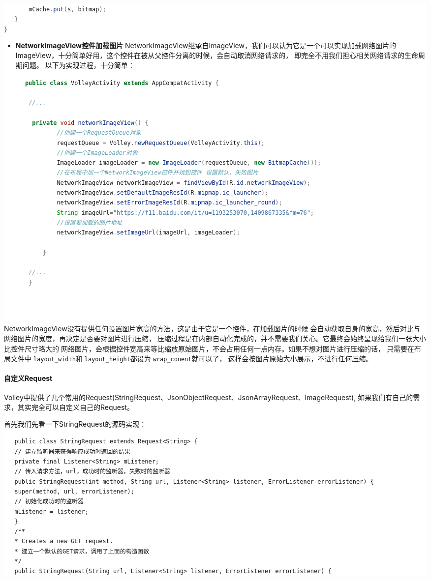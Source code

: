  ```java
        mCache.put(s, bitmap);
    }
}
```

 * **NetworkImageView控件加载图片**
 NetworkImageView继承自ImageView，我们可以认为它是一个可以实现加载网络图片的
 ImageView，十分简单好用，这个控件在被从父控件分离的时候，会自动取消网络请求的，
 即完全不用我们担心相关网络请求的生命周期问题。
 以下为实现过程，十分简单：
 
 ````java
       public class VolleyActivity extends AppCompatActivity {
       
        //...
       
         private void networkImageView() {
                //创建一个RequestQueue对象
                requestQueue = Volley.newRequestQueue(VolleyActivity.this);
                //创建一个ImageLoader对象
                ImageLoader imageLoader = new ImageLoader(requestQueue, new BitmapCache());
                //在布局中加一个NetworkImageView控件并找到控件 设置默认，失败图片
                NetworkImageView networkImageView = findViewById(R.id.networkImageView);
                networkImageView.setDefaultImageResId(R.mipmap.ic_launcher);
                networkImageView.setErrorImageResId(R.mipmap.ic_launcher_round);
                String imageUrl="https://f11.baidu.com/it/u=1193253070,1409867335&fm=76";
                //设置要加载的图片地址
                networkImageView.setImageUrl(imageUrl, imageLoader);
        
            }
        
        //...
        }
        
       
        
  ````  
  NetworkImageView没有提供任何设置图片宽高的方法，这是由于它是一个控件，在加载图片的时候
  会自动获取自身的宽高，然后对比与网络图片的宽度，再决定是否要对图片进行压缩，
  压缩过程是在内部自动化完成的，并不需要我们关心。它最终会始终呈现给我们一张大小比控件尺寸略大的
  网络图片，会根据控件宽高来等比缩放原始图片，不会占用任何一点内存。如果不想对图片进行压缩的话，
  只需要在布局文件中 `layout_width`和 `layout_height`都设为 `wrap_conent`就可以了，
  这样会按图片原始大小展示，不进行任何压缩。
  
 #### 自定义Request
 Volley中提供了几个常用的Request(StringRequest、JsonObjectRequest、JsonArrayRequest、ImageRequest),
 如果我们有自己的需求，其实完全可以自定义自己的Request。
 
 首先我们先看一下StringRequest的源码实现：
 ```package com.android.volley.toolbox;
    public class StringRequest extends Request<String> {
    // 建立监听器来获得响应成功时返回的结果
    private final Listener<String> mListener; 
    // 传入请求方法，url，成功时的监听器，失败时的监听器
    public StringRequest(int method, String url, Listener<String> listener, ErrorListener errorListener) {
    super(method, url, errorListener);
    // 初始化成功时的监听器
    mListener = listener;
    }
    /**
    * Creates a new GET request.
    * 建立一个默认的GET请求，调用了上面的构造函数
    */
    public StringRequest(String url, Listener<String> listener, ErrorListener errorListener) {
 ```